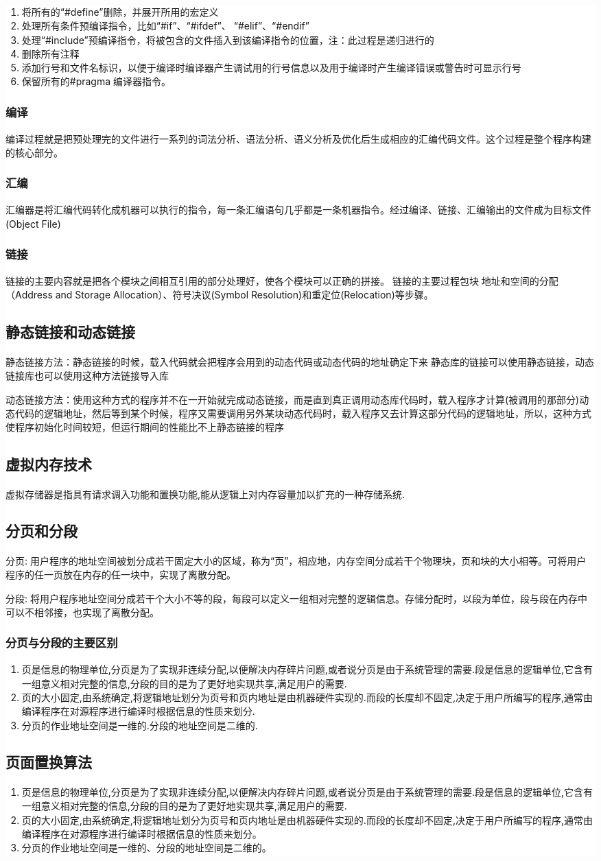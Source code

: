 1. 将所有的“#define”删除，并展开所用的宏定义
2. 处理所有条件预编译指令，比如“#if”、“#ifdef”、 “#elif”、“#endif”
3. 处理“#include”预编译指令，将被包含的文件插入到该编译指令的位置，注：此过程是递归进行的
4. 删除所有注释
5. 添加行号和文件名标识，以便于编译时编译器产生调试用的行号信息以及用于编译时产生编译错误或警告时可显示行号
6. 保留所有的#pragma 编译器指令。

### 编译

编译过程就是把预处理完的文件进行一系列的词法分析、语法分析、语义分析及优化后生成相应的汇编代码文件。这个过程是整个程序构建的核心部分。

### 汇编

汇编器是将汇编代码转化成机器可以执行的指令，每一条汇编语句几乎都是一条机器指令。经过编译、链接、汇编输出的文件成为目标文件(Object File)

### 链接

链接的主要内容就是把各个模块之间相互引用的部分处理好，使各个模块可以正确的拼接。
链接的主要过程包块 地址和空间的分配（Address and Storage Allocation）、符号决议(Symbol Resolution)和重定位(Relocation)等步骤。

## 静态链接和动态链接

静态链接方法：静态链接的时候，载入代码就会把程序会用到的动态代码或动态代码的地址确定下来
静态库的链接可以使用静态链接，动态链接库也可以使用这种方法链接导入库

动态链接方法：使用这种方式的程序并不在一开始就完成动态链接，而是直到真正调用动态库代码时，载入程序才计算(被调用的那部分)动态代码的逻辑地址，然后等到某个时候，程序又需要调用另外某块动态代码时，载入程序又去计算这部分代码的逻辑地址，所以，这种方式使程序初始化时间较短，但运行期间的性能比不上静态链接的程序

## 虚拟内存技术

虚拟存储器是指具有请求调入功能和置换功能,能从逻辑上对内存容量加以扩充的一种存储系统.

## 分页和分段

分页: 用户程序的地址空间被划分成若干固定大小的区域，称为“页”，相应地，内存空间分成若干个物理块，页和块的大小相等。可将用户程序的任一页放在内存的任一块中，实现了离散分配。

分段: 将用户程序地址空间分成若干个大小不等的段，每段可以定义一组相对完整的逻辑信息。存储分配时，以段为单位，段与段在内存中可以不相邻接，也实现了离散分配。

### 分页与分段的主要区别

1. 页是信息的物理单位,分页是为了实现非连续分配,以便解决内存碎片问题,或者说分页是由于系统管理的需要.段是信息的逻辑单位,它含有一组意义相对完整的信息,分段的目的是为了更好地实现共享,满足用户的需要.
2. 页的大小固定,由系统确定,将逻辑地址划分为页号和页内地址是由机器硬件实现的.而段的长度却不固定,决定于用户所编写的程序,通常由编译程序在对源程序进行编译时根据信息的性质来划分.
3. 分页的作业地址空间是一维的.分段的地址空间是二维的.

## 页面置换算法

1. 页是信息的物理单位,分页是为了实现非连续分配,以便解决内存碎片问题,或者说分页是由于系统管理的需要.段是信息的逻辑单位,它含有一组意义相对完整的信息,分段的目的是为了更好地实现共享,满足用户的需要.
2. 页的大小固定,由系统确定,将逻辑地址划分为页号和页内地址是由机器硬件实现的.而段的长度却不固定,决定于用户所编写的程序,通常由编译程序在对源程序进行编译时根据信息的性质来划分。
3. 分页的作业地址空间是一维的、分段的地址空间是二维的。
